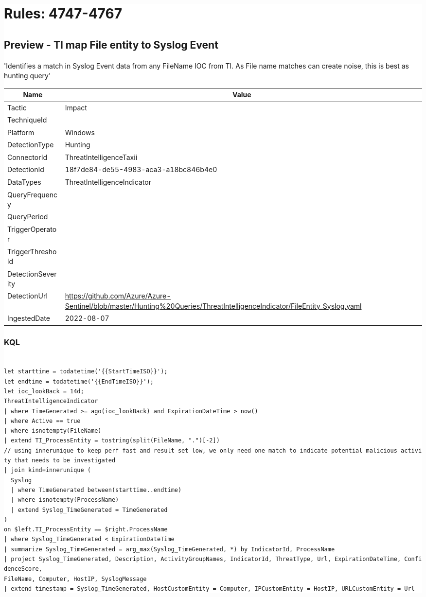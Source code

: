 ﻿# Rules: 4747-4767

## Preview - TI map File entity to Syslog Event

'Identifies a match in Syslog Event data from any FileName IOC from TI.
As File name matches can create noise, this is best as hunting query'

|Name | Value |
| --- | --- |
|Tactic | Impact|
|TechniqueId | |
|Platform | Windows|
|DetectionType | Hunting |
|ConnectorId | ThreatIntelligenceTaxii |
|DetectionId | 18f7de84-de55-4983-aca3-a18bc846b4e0 |
|DataTypes | ThreatIntelligenceIndicator |
|QueryFrequency |  |
|QueryPeriod |  |
|TriggerOperator |  |
|TriggerThreshold |  |
|DetectionSeverity |  |
|DetectionUrl | https://github.com/Azure/Azure-Sentinel/blob/master/Hunting%20Queries/ThreatIntelligenceIndicator/FileEntity_Syslog.yaml |
|IngestedDate | 2022-08-07 |

### KQL
```kql

let starttime = todatetime('{{StartTimeISO}}');
let endtime = todatetime('{{EndTimeISO}}');
let ioc_lookBack = 14d;
ThreatIntelligenceIndicator
| where TimeGenerated >= ago(ioc_lookBack) and ExpirationDateTime > now()
| where Active == true
| where isnotempty(FileName)
| extend TI_ProcessEntity = tostring(split(FileName, ".")[-2])
// using innerunique to keep perf fast and result set low, we only need one match to indicate potential malicious activity that needs to be investigated
| join kind=innerunique (
  Syslog
  | where TimeGenerated between(starttime..endtime)
  | where isnotempty(ProcessName)
  | extend Syslog_TimeGenerated = TimeGenerated
)
on $left.TI_ProcessEntity == $right.ProcessName
| where Syslog_TimeGenerated < ExpirationDateTime
| summarize Syslog_TimeGenerated = arg_max(Syslog_TimeGenerated, *) by IndicatorId, ProcessName
| project Syslog_TimeGenerated, Description, ActivityGroupNames, IndicatorId, ThreatType, Url, ExpirationDateTime, ConfidenceScore,
FileName, Computer, HostIP, SyslogMessage
| extend timestamp = Syslog_TimeGenerated, HostCustomEntity = Computer, IPCustomEntity = HostIP, URLCustomEntity = Url

```
